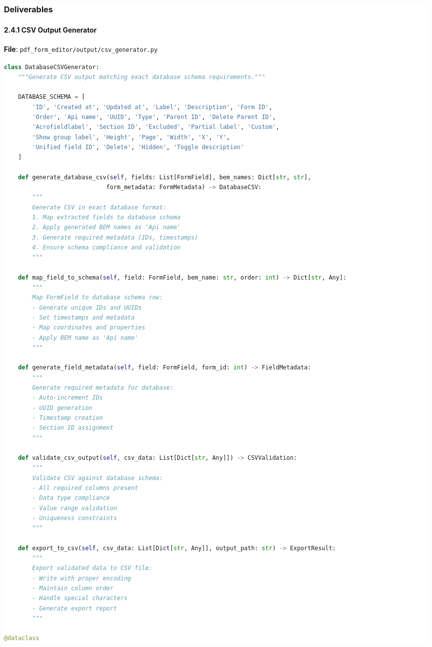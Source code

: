 ### Deliverables

#### 2.4.1 CSV Output Generator
**File**: `pdf_form_editor/output/csv_generator.py`

```python
class DatabaseCSVGenerator:
    """Generate CSV output matching exact database schema requirements."""
    
    DATABASE_SCHEMA = [
        'ID', 'Created at', 'Updated at', 'Label', 'Description', 'Form ID', 
        'Order', 'Api name', 'UUID', 'Type', 'Parent ID', 'Delete Parent ID',
        'Acrofieldlabel', 'Section ID', 'Excluded', 'Partial label', 'Custom',
        'Show group label', 'Height', 'Page', 'Width', 'X', 'Y', 
        'Unified field ID', 'Delete', 'Hidden', 'Toggle description'
    ]
    
    def generate_database_csv(self, fields: List[FormField], bem_names: Dict[str, str], 
                             form_metadata: FormMetadata) -> DatabaseCSV:
        """
        Generate CSV in exact database format:
        1. Map extracted fields to database schema
        2. Apply generated BEM names as 'Api name'
        3. Generate required metadata (IDs, timestamps)
        4. Ensure schema compliance and validation
        """
        
    def map_field_to_schema(self, field: FormField, bem_name: str, order: int) -> Dict[str, Any]:
        """
        Map FormField to database schema row:
        - Generate unique IDs and UUIDs
        - Set timestamps and metadata
        - Map coordinates and properties
        - Apply BEM name as 'Api name'
        """
        
    def generate_field_metadata(self, field: FormField, form_id: int) -> FieldMetadata:
        """
        Generate required metadata for database:
        - Auto-increment IDs
        - UUID generation
        - Timestamp creation
        - Section ID assignment
        """
        
    def validate_csv_output(self, csv_data: List[Dict[str, Any]]) -> CSVValidation:
        """
        Validate CSV against database schema:
        - All required columns present
        - Data type compliance
        - Value range validation
        - Uniqueness constraints
        """
        
    def export_to_csv(self, csv_data: List[Dict[str, Any]], output_path: str) -> ExportResult:
        """
        Export validated data to CSV file:
        - Write with proper encoding
        - Maintain column order
        - Handle special characters
        - Generate export report
        """

@dataclass
```